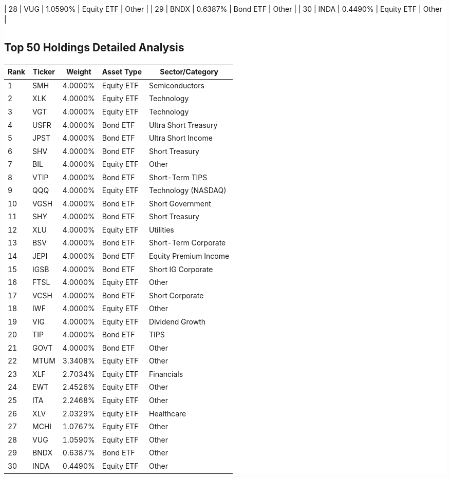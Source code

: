 |  28 | VUG                  | 1.0590%  | Equity ETF      | Other |
|  29 | BNDX                 | 0.6387%  | Bond ETF        | Other |
|  30 | INDA                 | 0.4490%  | Equity ETF      | Other |


## Top 50 Holdings Detailed Analysis

| Rank | Ticker | Weight | Asset Type | Sector/Category |
|------|--------|--------|------------|----------------|
|   1 | SMH                  | 4.0000%  | Equity ETF      | Semiconductors |
|   2 | XLK                  | 4.0000%  | Equity ETF      | Technology |
|   3 | VGT                  | 4.0000%  | Equity ETF      | Technology |
|   4 | USFR                 | 4.0000%  | Bond ETF        | Ultra Short Treasury |
|   5 | JPST                 | 4.0000%  | Bond ETF        | Ultra Short Income |
|   6 | SHV                  | 4.0000%  | Bond ETF        | Short Treasury |
|   7 | BIL                  | 4.0000%  | Equity ETF      | Other |
|   8 | VTIP                 | 4.0000%  | Bond ETF        | Short-Term TIPS |
|   9 | QQQ                  | 4.0000%  | Equity ETF      | Technology (NASDAQ) |
|  10 | VGSH                 | 4.0000%  | Bond ETF        | Short Government |
|  11 | SHY                  | 4.0000%  | Bond ETF        | Short Treasury |
|  12 | XLU                  | 4.0000%  | Equity ETF      | Utilities |
|  13 | BSV                  | 4.0000%  | Bond ETF        | Short-Term Corporate |
|  14 | JEPI                 | 4.0000%  | Bond ETF        | Equity Premium Income |
|  15 | IGSB                 | 4.0000%  | Bond ETF        | Short IG Corporate |
|  16 | FTSL                 | 4.0000%  | Equity ETF      | Other |
|  17 | VCSH                 | 4.0000%  | Bond ETF        | Short Corporate |
|  18 | IWF                  | 4.0000%  | Equity ETF      | Other |
|  19 | VIG                  | 4.0000%  | Equity ETF      | Dividend Growth |
|  20 | TIP                  | 4.0000%  | Bond ETF        | TIPS |
|  21 | GOVT                 | 4.0000%  | Bond ETF        | Other |
|  22 | MTUM                 | 3.3408%  | Equity ETF      | Other |
|  23 | XLF                  | 2.7034%  | Equity ETF      | Financials |
|  24 | EWT                  | 2.4526%  | Equity ETF      | Other |
|  25 | ITA                  | 2.2468%  | Equity ETF      | Other |
|  26 | XLV                  | 2.0329%  | Equity ETF      | Healthcare |
|  27 | MCHI                 | 1.0767%  | Equity ETF      | Other |
|  28 | VUG                  | 1.0590%  | Equity ETF      | Other |
|  29 | BNDX                 | 0.6387%  | Bond ETF        | Other |
|  30 | INDA                 | 0.4490%  | Equity ETF      | Other |
